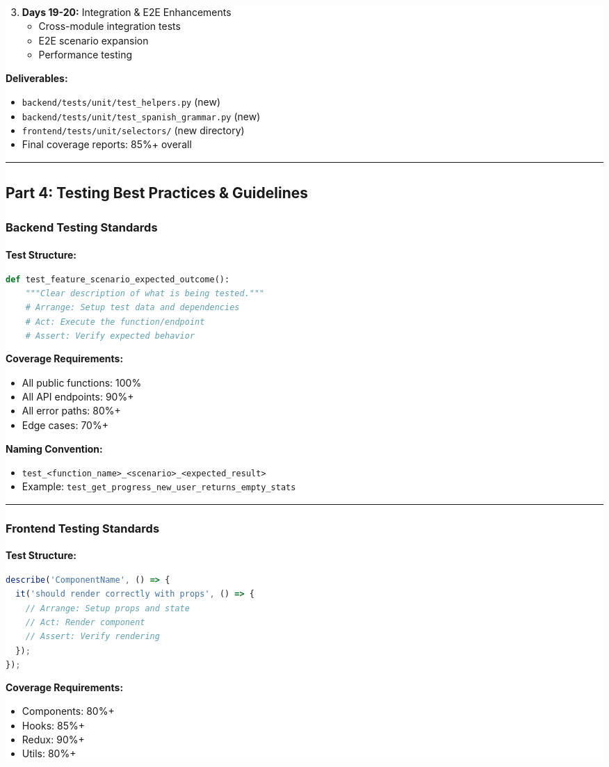 3. **Days 19-20:** Integration & E2E Enhancements
   - Cross-module integration tests
   - E2E scenario expansion
   - Performance testing

**Deliverables:**
- `backend/tests/unit/test_helpers.py` (new)
- `backend/tests/unit/test_spanish_grammar.py` (new)
- `frontend/tests/unit/selectors/` (new directory)
- Final coverage reports: 85%+ overall

---

## Part 4: Testing Best Practices & Guidelines

### Backend Testing Standards

**Test Structure:**
```python
def test_feature_scenario_expected_outcome():
    """Clear description of what is being tested."""
    # Arrange: Setup test data and dependencies
    # Act: Execute the function/endpoint
    # Assert: Verify expected behavior
```

**Coverage Requirements:**
- All public functions: 100%
- All API endpoints: 90%+
- All error paths: 80%+
- Edge cases: 70%+

**Naming Convention:**
- `test_<function_name>_<scenario>_<expected_result>`
- Example: `test_get_progress_new_user_returns_empty_stats`

---

### Frontend Testing Standards

**Test Structure:**
```typescript
describe('ComponentName', () => {
  it('should render correctly with props', () => {
    // Arrange: Setup props and state
    // Act: Render component
    // Assert: Verify rendering
  });
});
```

**Coverage Requirements:**
- Components: 80%+
- Hooks: 85%+
- Redux: 90%+
- Utils: 80%+
